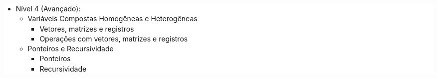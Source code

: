 - Nível 4 (Avançado):
  - Variáveis Compostas Homogêneas e Heterogêneas
    - Vetores, matrizes e registros
    - Operações com vetores, matrizes e registros
  - Ponteiros e Recursividade
    - Ponteiros
    - Recursividade

